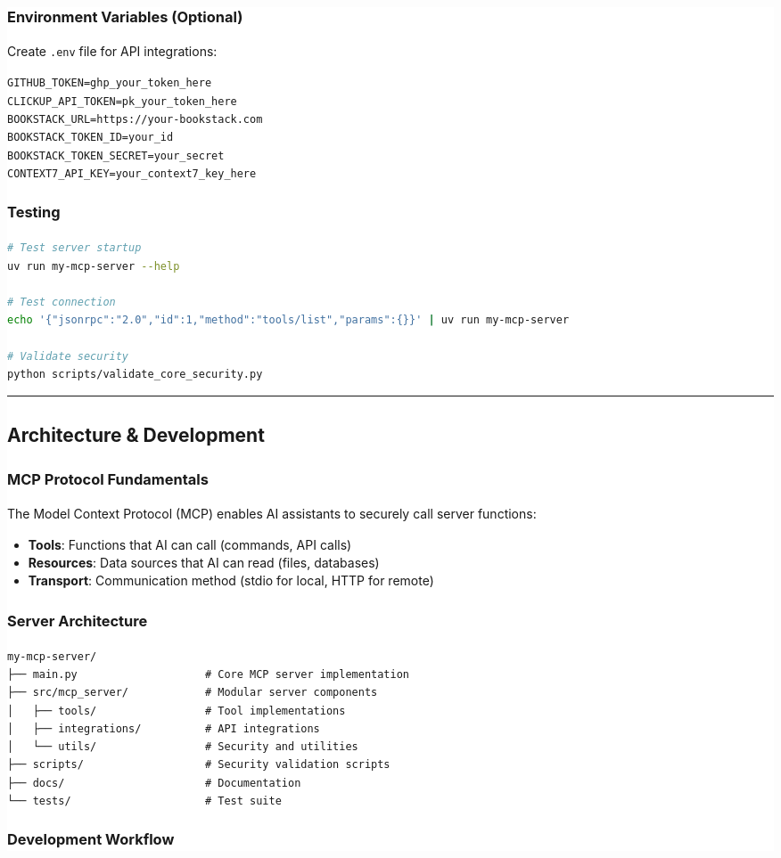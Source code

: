 ### Environment Variables (Optional)

Create `.env` file for API integrations:

```env
GITHUB_TOKEN=ghp_your_token_here
CLICKUP_API_TOKEN=pk_your_token_here
BOOKSTACK_URL=https://your-bookstack.com
BOOKSTACK_TOKEN_ID=your_id
BOOKSTACK_TOKEN_SECRET=your_secret
CONTEXT7_API_KEY=your_context7_key_here
```

### Testing

```bash
# Test server startup
uv run my-mcp-server --help

# Test connection
echo '{"jsonrpc":"2.0","id":1,"method":"tools/list","params":{}}' | uv run my-mcp-server

# Validate security
python scripts/validate_core_security.py
```

---

## Architecture & Development

### MCP Protocol Fundamentals

The Model Context Protocol (MCP) enables AI assistants to securely call server functions:

- **Tools**: Functions that AI can call (commands, API calls)
- **Resources**: Data sources that AI can read (files, databases)
- **Transport**: Communication method (stdio for local, HTTP for remote)

### Server Architecture

```
my-mcp-server/
├── main.py                    # Core MCP server implementation
├── src/mcp_server/            # Modular server components
│   ├── tools/                 # Tool implementations
│   ├── integrations/          # API integrations
│   └── utils/                 # Security and utilities
├── scripts/                   # Security validation scripts
├── docs/                      # Documentation
└── tests/                     # Test suite
```

### Development Workflow
